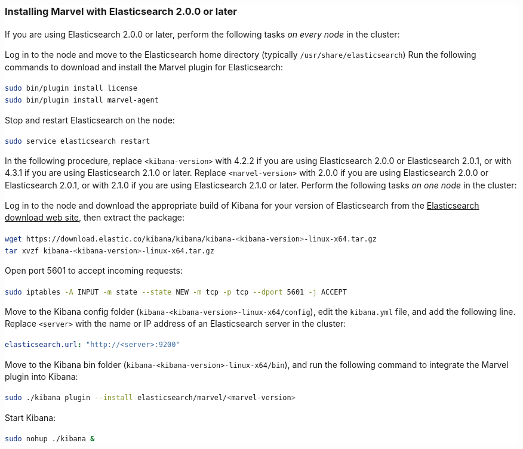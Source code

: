 
### <a name="installing-marvel-with-elasticsearch-200-or-later"></a>Installing Marvel with Elasticsearch 2.0.0 or later

If you are using Elasticsearch 2.0.0 or later, perform the following tasks *on every node* in the cluster:

Log in to the node and move to the Elasticsearch home directory (typically `/usr/share/elasticsearch`)  Run the following commands to download and install the Marvel plugin for Elasticsearch:

```bash
sudo bin/plugin install license
sudo bin/plugin install marvel-agent
```

Stop and restart Elasticsearch on the node:

```bash
sudo service elasticsearch restart
```

In the following procedure, replace `<kibana-version>` with 4.2.2 if you are using Elasticsearch 2.0.0 or Elasticsearch 2.0.1, or with 4.3.1 if you are using Elasticsearch 2.1.0 or later.  Replace `<marvel-version>` with 2.0.0 if you are using Elasticsearch 2.0.0 or Elasticsearch 2.0.1, or with 2.1.0 if you are using Elasticsearch 2.1.0 or later.  Perform the following tasks *on one node* in the cluster:

Log in to the node and download the appropriate build of Kibana for your version of Elasticsearch from the [Elasticsearch download web site](https://www.elastic.co/downloads/past-releases), then extract the package:

```bash
wget https://download.elastic.co/kibana/kibana/kibana-<kibana-version>-linux-x64.tar.gz
tar xvzf kibana-<kibana-version>-linux-x64.tar.gz
```

Open port 5601 to accept incoming requests:

```bash
sudo iptables -A INPUT -m state --state NEW -m tcp -p tcp --dport 5601 -j ACCEPT
```

Move to the Kibana config folder (`kibana-<kibana-version>-linux-x64/config`), edit the `kibana.yml` file, and add the following line. Replace `<server>` with the name or IP address of an Elasticsearch server in the cluster:

```yaml
elasticsearch.url: "http://<server>:9200"
```

Move to the Kibana bin folder (`kibana-<kibana-version>-linux-x64/bin`), and run the following command to integrate the Marvel plugin into Kibana:

```bash
sudo ./kibana plugin --install elasticsearch/marvel/<marvel-version>
```

Start Kibana:

```bash
sudo nohup ./kibana &
```
